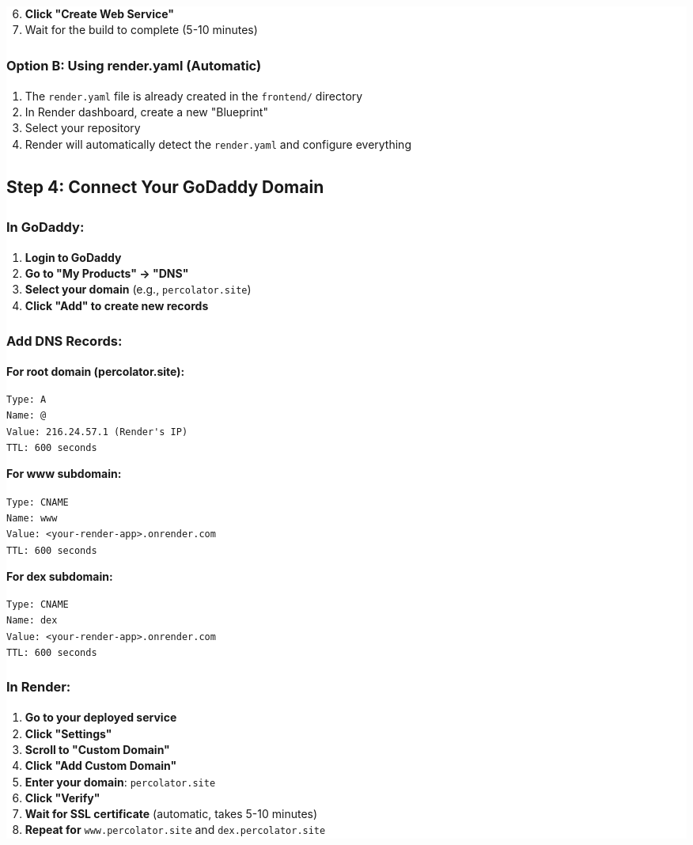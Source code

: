 6. **Click "Create Web Service"**
7. Wait for the build to complete (5-10 minutes)

### Option B: Using render.yaml (Automatic)

1. The `render.yaml` file is already created in the `frontend/` directory
2. In Render dashboard, create a new "Blueprint"
3. Select your repository
4. Render will automatically detect the `render.yaml` and configure everything

## Step 4: Connect Your GoDaddy Domain

### In GoDaddy:

1. **Login to GoDaddy**
2. **Go to "My Products" → "DNS"**
3. **Select your domain** (e.g., `percolator.site`)
4. **Click "Add" to create new records**

### Add DNS Records:

**For root domain (percolator.site):**
```
Type: A
Name: @
Value: 216.24.57.1 (Render's IP)
TTL: 600 seconds
```

**For www subdomain:**
```
Type: CNAME
Name: www
Value: <your-render-app>.onrender.com
TTL: 600 seconds
```

**For dex subdomain:**
```
Type: CNAME
Name: dex
Value: <your-render-app>.onrender.com
TTL: 600 seconds
```

### In Render:

1. **Go to your deployed service**
2. **Click "Settings"**
3. **Scroll to "Custom Domain"**
4. **Click "Add Custom Domain"**
5. **Enter your domain**: `percolator.site`
6. **Click "Verify"**
7. **Wait for SSL certificate** (automatic, takes 5-10 minutes)
8. **Repeat for** `www.percolator.site` and `dex.percolator.site`
